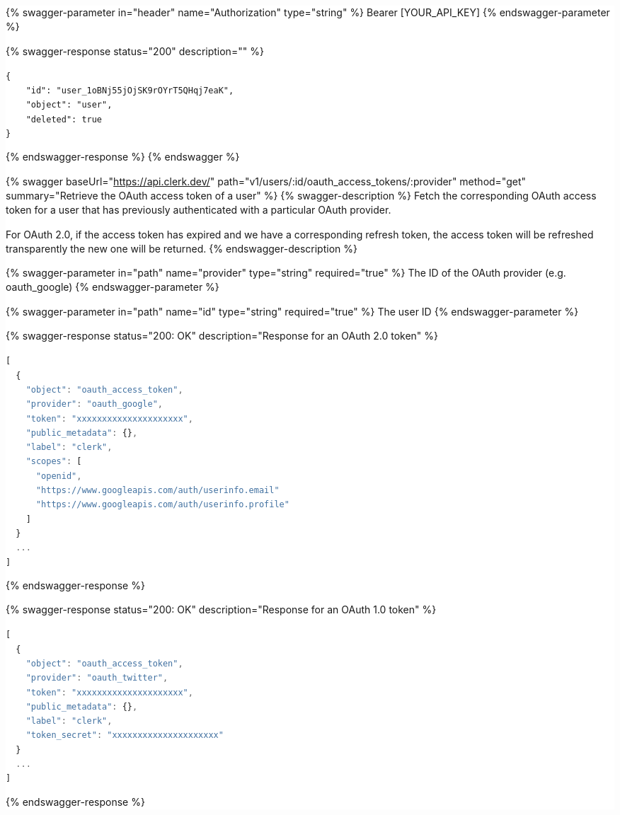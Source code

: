 {% swagger-parameter in="header" name="Authorization" type="string" %}
Bearer [YOUR_API_KEY]
{% endswagger-parameter %}

{% swagger-response status="200" description="" %}
```
{
    "id": "user_1oBNj55jOjSK9rOYrT5QHqj7eaK",
    "object": "user",
    "deleted": true
}
```
{% endswagger-response %}
{% endswagger %}

{% swagger baseUrl="https://api.clerk.dev/" path="v1/users/:id/oauth_access_tokens/:provider" method="get" summary="Retrieve the OAuth access token of a user" %}
{% swagger-description %}
Fetch the corresponding OAuth access token for a user that has previously authenticated with a particular OAuth provider.

For OAuth 2.0, if the access token has expired and we have a corresponding refresh token, the access token will be refreshed transparently the new one will be returned.&#x20;
{% endswagger-description %}

{% swagger-parameter in="path" name="provider" type="string" required="true" %}
The ID of the OAuth provider (e.g. oauth_google)
{% endswagger-parameter %}

{% swagger-parameter in="path" name="id" type="string" required="true" %}
The user ID
{% endswagger-parameter %}

{% swagger-response status="200: OK" description="Response for an OAuth 2.0 token" %}
```javascript
[
  {
    "object": "oauth_access_token",
    "provider": "oauth_google",
    "token": "xxxxxxxxxxxxxxxxxxxxx",
    "public_metadata": {},
    "label": "clerk",
    "scopes": [
      "openid",
      "https://www.googleapis.com/auth/userinfo.email"
      "https://www.googleapis.com/auth/userinfo.profile"
    ]
  }
  ...
]
```
{% endswagger-response %}

{% swagger-response status="200: OK" description="Response for an OAuth 1.0 token" %}
```javascript
[
  {
    "object": "oauth_access_token",
    "provider": "oauth_twitter",
    "token": "xxxxxxxxxxxxxxxxxxxxx",
    "public_metadata": {},
    "label": "clerk",
    "token_secret": "xxxxxxxxxxxxxxxxxxxxx"
  }
  ...
]
```
{% endswagger-response %}